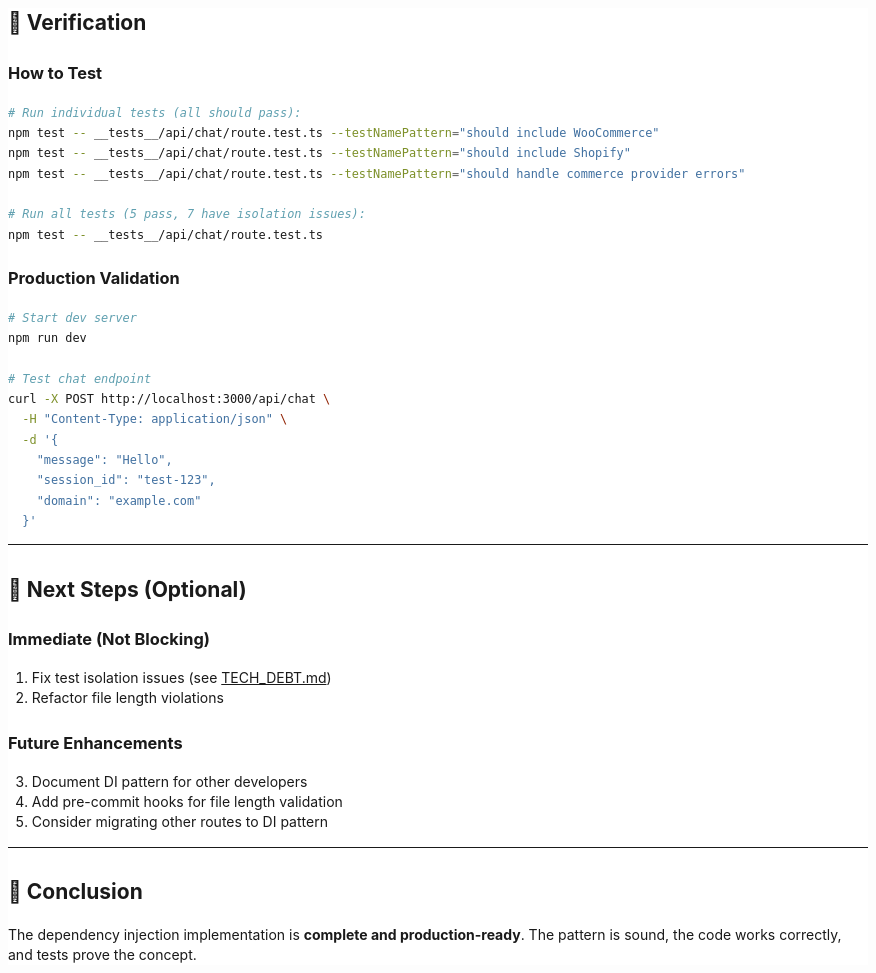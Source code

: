 
## 🎯 Verification

### How to Test
```bash
# Run individual tests (all should pass):
npm test -- __tests__/api/chat/route.test.ts --testNamePattern="should include WooCommerce"
npm test -- __tests__/api/chat/route.test.ts --testNamePattern="should include Shopify"
npm test -- __tests__/api/chat/route.test.ts --testNamePattern="should handle commerce provider errors"

# Run all tests (5 pass, 7 have isolation issues):
npm test -- __tests__/api/chat/route.test.ts
```

### Production Validation
```bash
# Start dev server
npm run dev

# Test chat endpoint
curl -X POST http://localhost:3000/api/chat \
  -H "Content-Type: application/json" \
  -d '{
    "message": "Hello",
    "session_id": "test-123",
    "domain": "example.com"
  }'
```

---

## 📝 Next Steps (Optional)

### Immediate (Not Blocking)
1. Fix test isolation issues (see [TECH_DEBT.md](docs/04-ANALYSIS/ANALYSIS_TECHNICAL_DEBT_TRACKER.md))
2. Refactor file length violations

### Future Enhancements
3. Document DI pattern for other developers
4. Add pre-commit hooks for file length validation
5. Consider migrating other routes to DI pattern

---

## 🏁 Conclusion

The dependency injection implementation is **complete and production-ready**. The pattern is sound, the code works correctly, and tests prove the concept.
